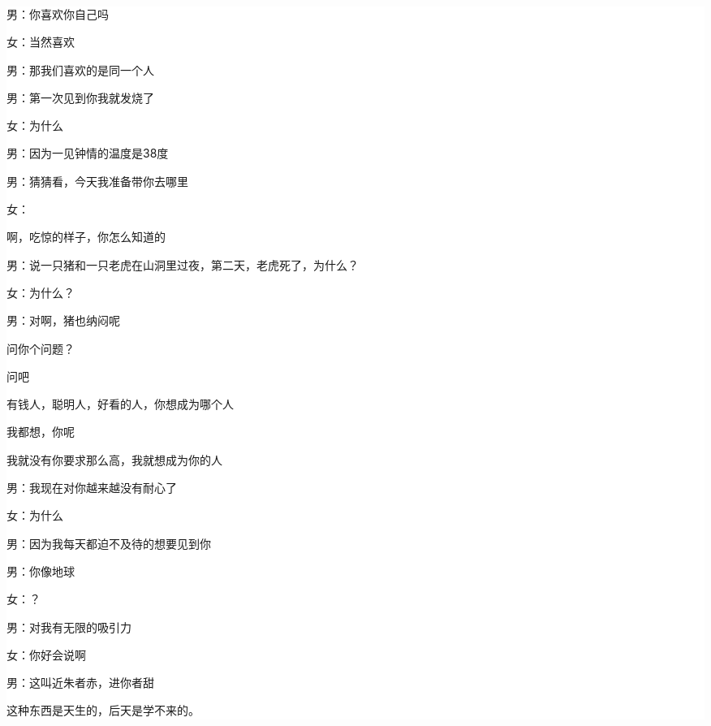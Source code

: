 

男：你喜欢你自己吗

女：当然喜欢

男：那我们喜欢的是同一个人



男：第一次见到你我就发烧了

女：为什么

男：因为一见钟情的温度是38度



男：猜猜看，今天我准备带你去哪里

女：

啊，吃惊的样子，你怎么知道的



男：说一只猪和一只老虎在山洞里过夜，第二天，老虎死了，为什么？

女：为什么？

男：对啊，猪也纳闷呢



问你个问题？

问吧

有钱人，聪明人，好看的人，你想成为哪个人

我都想，你呢

我就没有你要求那么高，我就想成为你的人



男：我现在对你越来越没有耐心了

女：为什么

男：因为我每天都迫不及待的想要见到你





男：你像地球

女：？

男：对我有无限的吸引力



女：你好会说啊

男：这叫近朱者赤，进你者甜



这种东西是天生的，后天是学不来的。
